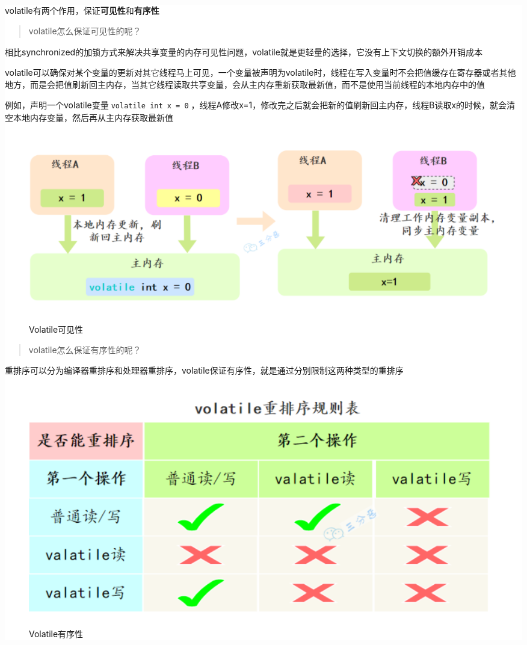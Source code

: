 volatile有两个作用，保证**可见性**和**有序性**

> volatile怎么保证可见性的呢？

相比synchronized的加锁方式来解决共享变量的内存可见性问题，volatile就是更轻量的选择，它没有上下文切换的额外开销成本

volatile可以确保对某个变量的更新对其它线程马上可见，一个变量被声明为volatile时，线程在写入变量时不会把值缓存在寄存器或者其他地方，而是会把值刷新回主内存，当其它线程读取共享变量，会从主内存重新获取最新值，而不是使用当前线程的本地内存中的值

例如，声明一个volatile变量 `volatile int x = 0` ，线程A修改x=1，修改完之后就会把新的值刷新回主内存，线程B读取x的时候，就会清空本地内存变量，然后再从主内存获取最新值

<figure><img src="../.gitbook/assets/image (71) (1).png" alt=""><figcaption><p>Volatile可见性</p></figcaption></figure>

> volatile怎么保证有序性的呢？

重排序可以分为编译器重排序和处理器重排序，volatile保证有序性，就是通过分别限制这两种类型的重排序

<figure><img src="../.gitbook/assets/image (72) (1).png" alt=""><figcaption><p>Volatile有序性</p></figcaption></figure>

